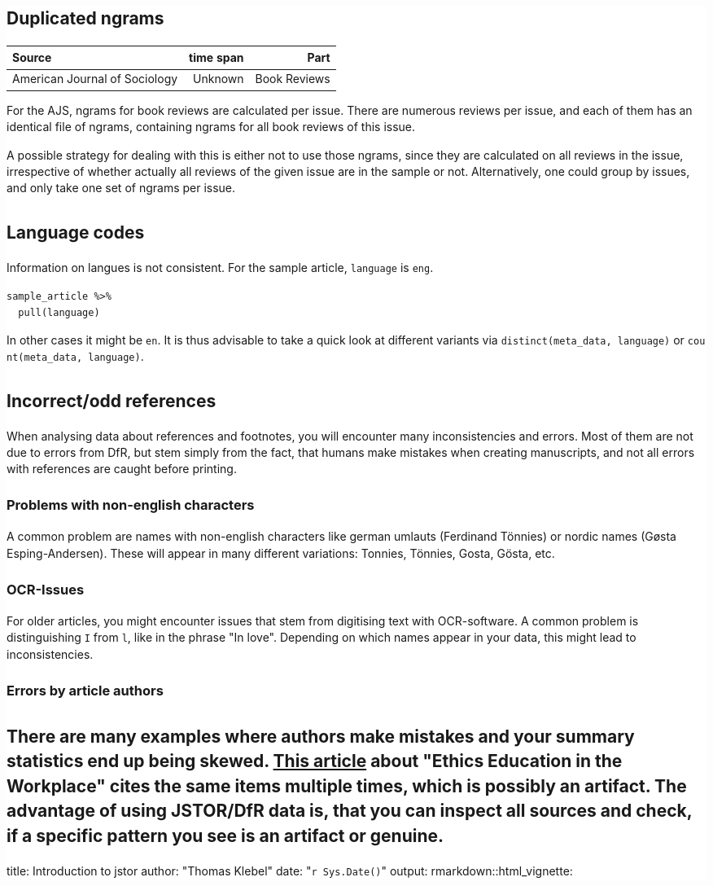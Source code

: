 

## Duplicated ngrams
|Source                            |time span          |Part              |
|:---------------------------------|-----------------:|-----------------:|
|American Journal of Sociology     |Unknown           |Book Reviews      |

For the AJS, ngrams for book reviews are calculated per issue. There are 
numerous reviews per issue, and each of them has an identical file of ngrams,
containing ngrams for all book reviews of this issue. 

A possible strategy for dealing with this is either not to use those ngrams,
since they are calculated on all reviews in the issue, irrespective of 
whether actually all reviews of the given issue are in the sample or not.
Alternatively, one could group by issues, and only take one set of ngrams
per issue.

## Language codes
Information on langues is not consistent. For the sample article, `language` is
`eng`. 

```{r}
sample_article %>% 
  pull(language)
```

In other cases it might be `en`. It is thus advisable to take a quick look at
different variants via `distinct(meta_data, language)` or 
`count(meta_data, language)`. 


## Incorrect/odd references
When analysing data about references and footnotes, you will encounter many
inconsistencies and errors. Most of them are not due to errors from DfR, but 
stem simply from the fact, that humans make mistakes when creating manuscripts,
and not all errors with references are caught before printing.

### Problems with non-english characters
A common problem are names with non-english characters like german umlauts
(Ferdinand Tönnies) or nordic names (Gøsta Esping-Andersen). These will appear
in many different variations: Tonnies, Tönnies, Gosta, Gösta, etc.

### OCR-Issues
For older articles, you might encounter issues that stem from digitising text 
with OCR-software. A common problem is distinguishing `I` from `l`, like in
the phrase "In love". Depending on which names appear in your data, this might
lead to inconsistencies.

### Errors by article authors
There are many examples where authors make mistakes and your summary statistics
end up being skewed. 
[This article](https://www.jstor.org/stable/25074331?seq=11&refreqid=excelsior%3A6f9520d8aecff945ab2033fa66d3438e#page_scan_tab_contents) 
about "Ethics Education in the Workplace" cites the same items multiple times,
which is possibly an artifact. The advantage of using JSTOR/DfR data is, that 
you can inspect all sources and
check, if a specific pattern you see is an artifact or genuine.
---
title: Introduction to jstor
author: "Thomas Klebel"
date: "`r Sys.Date()`"
output:
  rmarkdown::html_vignette: